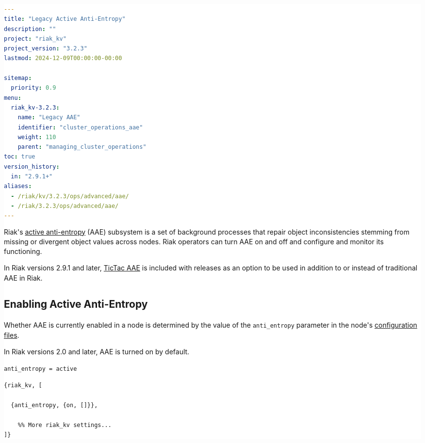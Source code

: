```yaml
---
title: "Legacy Active Anti-Entropy"
description: ""
project: "riak_kv"
project_version: "3.2.3"
lastmod: 2024-12-09T00:00:00-00:00

sitemap:
  priority: 0.9
menu:
  riak_kv-3.2.3:
    name: "Legacy AAE"
    identifier: "cluster_operations_aae"
    weight: 110
    parent: "managing_cluster_operations"
toc: true
version_history:
  in: "2.9.1+"
aliases:
  - /riak/kv/3.2.3/ops/advanced/aae/
  - /riak/3.2.3/ops/advanced/aae/
---
```


Riak's [active anti-entropy](../../../learn/concepts/active-anti-entropy/) \(AAE) subsystem is a set of background processes that repair object inconsistencies stemming from missing or divergent object values across nodes. Riak operators can turn AAE on and off and configure and monitor its functioning.

In Riak versions 2.9.1 and later, [TicTac AAE]({{<baseurl>}}riak/kv/3.2.3/using/cluster-operations/tictac-active-anti-entropy/) is included with releases as an option to be used in addition to or instead of traditional AAE in Riak.

## Enabling Active Anti-Entropy

Whether AAE is currently enabled in a node is determined by the value of
the `anti_entropy` parameter in the node's [configuration files](../../../configuring/reference/).

In Riak versions 2.0 and later, AAE is turned on by default.

```riakconf
anti_entropy = active
```

```appconfig
{riak_kv, [

  {anti_entropy, {on, []}},

    %% More riak_kv settings...
]}
```
